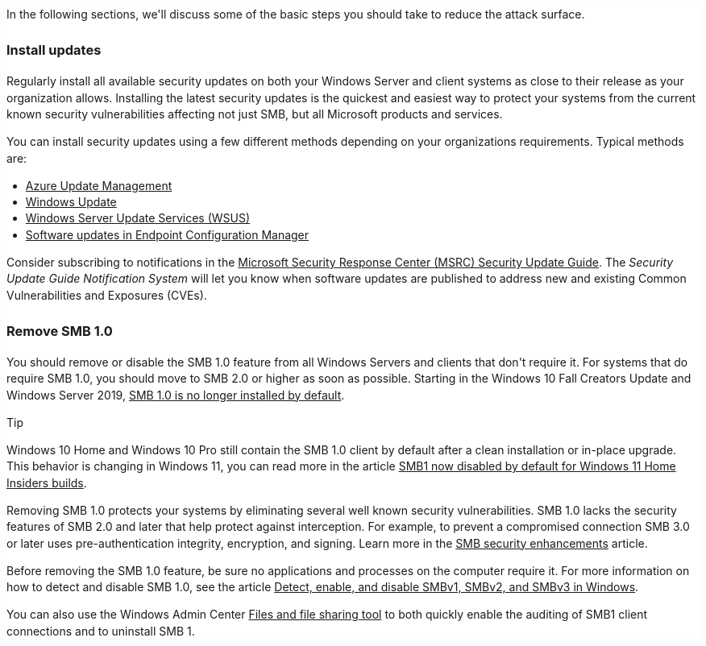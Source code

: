 In the following sections, we'll discuss some of the basic steps you should take to reduce the
attack surface.

### Install updates

Regularly install all available security updates on both your Windows Server and client systems as
close to their release as your organization allows. Installing the latest security updates is the
quickest and easiest way to protect your systems from the current known security vulnerabilities
affecting not just SMB, but all Microsoft products and services.

You can install security updates using a few different methods depending on your organizations
requirements. Typical methods are:

- [Azure Update Management](/azure/automation/update-management/overview)
- [Windows Update](https://support.microsoft.com/windows/get-the-latest-windows-update-7d20e88c-0568-483a-37bc-c3885390d212#WindowsVersion=Windows_11)
- [Windows Server Update Services (WSUS)](../../administration/windows-server-update-services/get-started/windows-server-update-services-wsus.md)
- [Software updates in Endpoint Configuration Manager](/mem/configmgr/sum/understand/software-updates-introduction)

Consider subscribing to notifications in the
[Microsoft Security Response Center (MSRC) Security Update Guide](https://msrc.microsoft.com/update-guide/).
The _Security Update Guide Notification System_ will let you know when software updates are
published to address new and existing Common Vulnerabilities and Exposures (CVEs).

### Remove SMB 1.0

You should remove or disable the SMB 1.0 feature from all Windows Servers and clients that don't
require it. For systems that do require SMB 1.0, you should move to SMB 2.0 or higher as soon as
possible. Starting in the Windows 10 Fall Creators Update and Windows Server 2019, [SMB 1.0 is no
longer installed by default](Troubleshoot/smbv1-not-installed-by-default-in-windows.md).

> [!TIP]
> Windows 10 Home and Windows 10 Pro still contain the SMB 1.0 client by default after a clean
> installation or in-place upgrade. This behavior is changing in Windows 11, you can read more in
> the article
> [SMB1 now disabled by default for Windows 11 Home Insiders builds](https://techcommunity.microsoft.com/t5/storage-at-microsoft/smb1-now-disabled-by-default-for-windows-11-home-insiders-builds/ba-p/3289473).

Removing SMB 1.0 protects your systems by eliminating several well known security vulnerabilities.
SMB 1.0 lacks the security features of SMB 2.0 and later that help protect against interception. For
example, to prevent a compromised connection SMB 3.0 or later uses pre-authentication integrity,
encryption, and signing. Learn more in the [SMB security enhancements](smb-security.md) article.

Before removing the SMB 1.0 feature, be sure no applications and processes on the computer require
it. For more information on how to detect and disable SMB 1.0, see the article
[Detect, enable, and disable SMBv1, SMBv2, and SMBv3 in Windows](Troubleshoot/detect-enable-and-disable-smbv1-v2-v3.md#use-the-command-line-or-registry-editor-to-manage-smb-protocols).

You can also use the Windows Admin Center
[Files and file sharing tool](../../manage/windows-admin-center/use/manage-servers.md) to both
quickly enable the auditing of SMB1 client connections and to uninstall SMB 1.  
